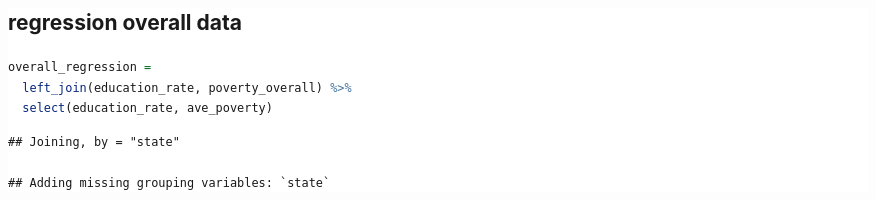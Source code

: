## regression overall data

``` r
overall_regression = 
  left_join(education_rate, poverty_overall) %>% 
  select(education_rate, ave_poverty)
```

    ## Joining, by = "state"

    ## Adding missing grouping variables: `state`
